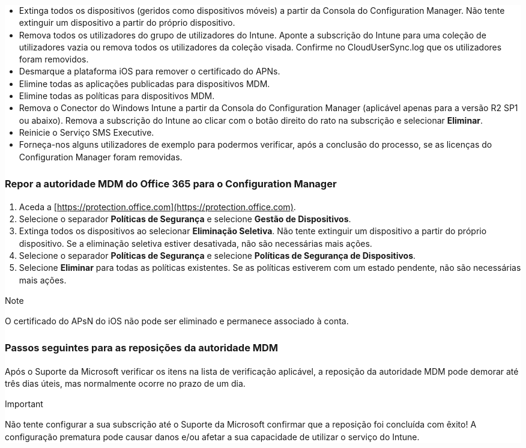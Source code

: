 - Extinga todos os dispositivos (geridos como dispositivos móveis) a partir da Consola do Configuration Manager. Não tente extinguir um dispositivo a partir do próprio dispositivo. 
- Remova todos os utilizadores do grupo de utilizadores do Intune. Aponte a subscrição do Intune para uma coleção de utilizadores vazia ou remova todos os utilizadores da coleção visada.  Confirme no CloudUserSync.log que os utilizadores foram removidos. 
- Desmarque a plataforma iOS para remover o certificado do APNs.
- Elimine todas as aplicações publicadas para dispositivos MDM.
- Elimine todas as políticas para dispositivos MDM. 
- Remova o Conector do Windows Intune a partir da Consola do Configuration Manager (aplicável apenas para a versão R2 SP1 ou abaixo).
Remova a subscrição do Intune ao clicar com o botão direito do rato na subscrição e selecionar **Eliminar**.
- Reinicie o Serviço SMS Executive.
- Forneça-nos alguns utilizadores de exemplo para podermos verificar, após a conclusão do processo, se as licenças do Configuration Manager foram removidas.

### <a name="reset-mdm-authority-from-office-365-to-configuration-manager"></a>Repor a autoridade MDM do Office 365 para o Configuration Manager

1. Aceda a [https://protection.office.com](https://protection.office.com).
2. Selecione o separador **Políticas de Segurança** e selecione **Gestão de Dispositivos**. 
3. Extinga todos os dispositivos ao selecionar **Eliminação Seletiva**. Não tente extinguir um dispositivo a partir do próprio dispositivo. Se a eliminação seletiva estiver desativada, não são necessárias mais ações.
4. Selecione o separador **Políticas de Segurança** e selecione **Políticas de Segurança de Dispositivos**. 
5. Selecione **Eliminar** para todas as políticas existentes. Se as políticas estiverem com um estado pendente, não são necessárias mais ações.

>[!NOTE]
>O certificado do APsN do iOS não pode ser eliminado e permanece associado à conta. 

### <a name="next-steps-for-mdm-authority-resets"></a>Passos seguintes para as reposições da autoridade MDM

Após o Suporte da Microsoft verificar os itens na lista de verificação aplicável, a reposição da autoridade MDM pode demorar até três dias úteis, mas normalmente ocorre no prazo de um dia. 

>[!IMPORTANT]
>Não tente configurar a sua subscrição até o Suporte da Microsoft confirmar que a reposição foi concluída com êxito! A configuração prematura pode causar danos e/ou afetar a sua capacidade de utilizar o serviço do Intune. 

